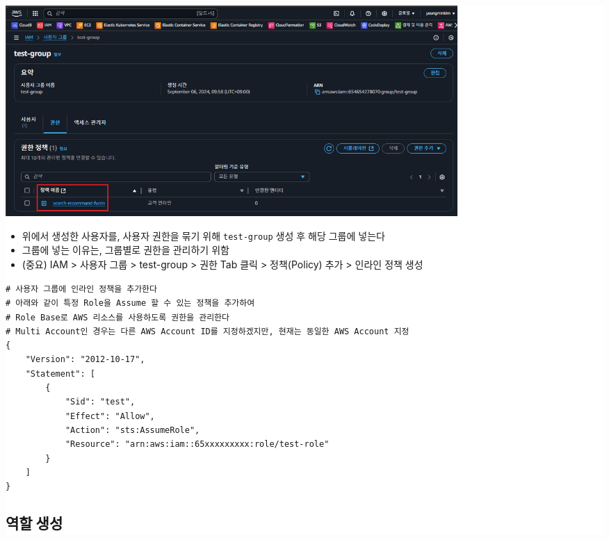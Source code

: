 <img src="./img/user_group_policy.png" width="650px">

- 위에서 생성한 사용자를, 사용자 권한을 묶기 위해 `test-group` 생성 후 해당 그룹에 넣는다
- 그룹에 넣는 이유는, 그룹별로 권한을 관리하기 위함
- (중요) IAM > 사용자 그룹 > test-group > 권한 Tab 클릭 > 정책(Policy) 추가 > 인라인 정책 생성

```shell
# 사용자 그룹에 인라인 정책을 추가한다
# 아래와 같이 특정 Role을 Assume 할 수 있는 정책을 추가하여
# Role Base로 AWS 리소스를 사용하도록 권한을 관리한다
# Multi Account인 경우는 다른 AWS Account ID를 지정하겠지만, 현재는 동일한 AWS Account 지정
{
    "Version": "2012-10-17",
    "Statement": [
        {
            "Sid": "test",
            "Effect": "Allow",
            "Action": "sts:AssumeRole",
            "Resource": "arn:aws:iam::65xxxxxxxxx:role/test-role"
        }
    ]
}
```

## 역할 생성
